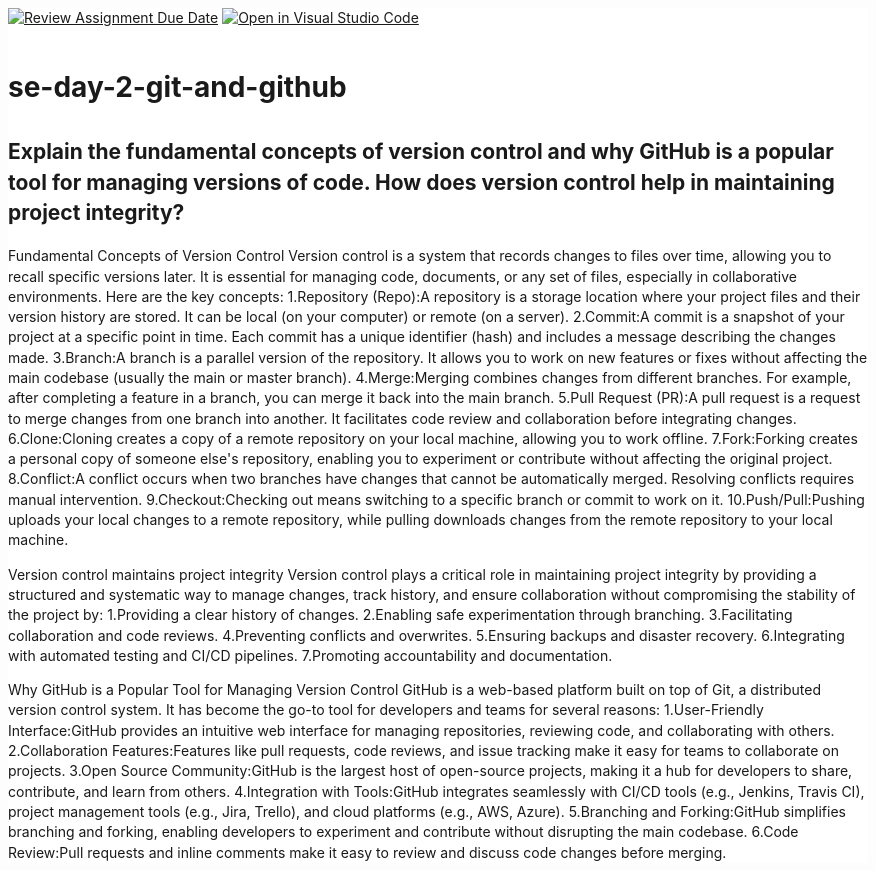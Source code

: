 [![Review Assignment Due Date](https://classroom.github.com/assets/deadline-readme-button-22041afd0340ce965d47ae6ef1cefeee28c7c493a6346c4f15d667ab976d596c.svg)](https://classroom.github.com/a/8wgCKhpZ)
[![Open in Visual Studio Code](https://classroom.github.com/assets/open-in-vscode-2e0aaae1b6195c2367325f4f02e2d04e9abb55f0b24a779b69b11b9e10269abc.svg)](https://classroom.github.com/online_ide?assignment_repo_id=18411219&assignment_repo_type=AssignmentRepo)
# se-day-2-git-and-github
## Explain the fundamental concepts of version control and why GitHub is a popular tool for managing versions of code. How does version control help in maintaining project integrity?
Fundamental Concepts of Version Control
Version control is a system that records changes to files over time, allowing you to recall specific versions later. It is essential for managing code, documents, or any set of files, especially in collaborative environments. Here are the key concepts:
1.Repository (Repo):A repository is a storage location where your project files and their version history are stored. It can be local (on your computer) or remote (on a server).
2.Commit:A commit is a snapshot of your project at a specific point in time. Each commit has a unique identifier (hash) and includes a message describing the changes made.
3.Branch:A branch is a parallel version of the repository. It allows you to work on new features or fixes without affecting the main codebase (usually the main or master branch).
4.Merge:Merging combines changes from different branches. For example, after completing a feature in a branch, you can merge it back into the main branch.
5.Pull Request (PR):A pull request is a request to merge changes from one branch into another. It facilitates code review and collaboration before integrating changes.
6.Clone:Cloning creates a copy of a remote repository on your local machine, allowing you to work offline.
7.Fork:Forking creates a personal copy of someone else's repository, enabling you to experiment or contribute without affecting the original project.
8.Conflict:A conflict occurs when two branches have changes that cannot be automatically merged. Resolving conflicts requires manual intervention.
9.Checkout:Checking out means switching to a specific branch or commit to work on it.
10.Push/Pull:Pushing uploads your local changes to a remote repository, while pulling downloads changes from the remote repository to your local machine.

Version control maintains project integrity Version control plays a critical role in maintaining project integrity by providing a structured and systematic way to manage changes, track history, and ensure collaboration without compromising the stability of the project by:
1.Providing a clear history of changes.
2.Enabling safe experimentation through branching.
3.Facilitating collaboration and code reviews.
4.Preventing conflicts and overwrites.
5.Ensuring backups and disaster recovery.
6.Integrating with automated testing and CI/CD pipelines.
7.Promoting accountability and documentation.

Why GitHub is a Popular Tool for Managing Version Control
GitHub is a web-based platform built on top of Git, a distributed version control system. It has become the go-to tool for developers and teams for several reasons:
1.User-Friendly Interface:GitHub provides an intuitive web interface for managing repositories, reviewing code, and collaborating with others.
2.Collaboration Features:Features like pull requests, code reviews, and issue tracking make it easy for teams to collaborate on projects.
3.Open Source Community:GitHub is the largest host of open-source projects, making it a hub for developers to share, contribute, and learn from others.
4.Integration with Tools:GitHub integrates seamlessly with CI/CD tools (e.g., Jenkins, Travis CI), project management tools (e.g., Jira, Trello), and cloud platforms (e.g., AWS, Azure).
5.Branching and Forking:GitHub simplifies branching and forking, enabling developers to experiment and contribute without disrupting the main codebase.
6.Code Review:Pull requests and inline comments make it easy to review and discuss code changes before merging.